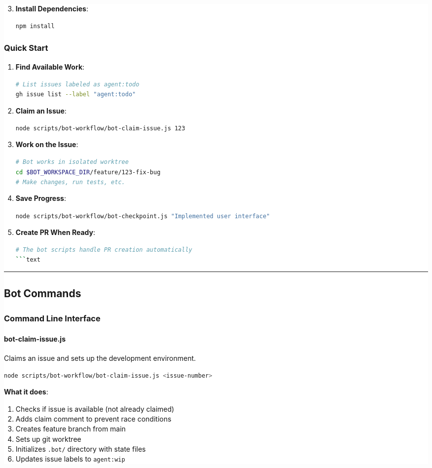 3. **Install Dependencies**:
   ```bash
   npm install
   ```

### Quick Start

1. **Find Available Work**:

   ```bash
   # List issues labeled as agent:todo
   gh issue list --label "agent:todo"
   ```

2. **Claim an Issue**:

   ```bash
   node scripts/bot-workflow/bot-claim-issue.js 123
   ```

3. **Work on the Issue**:

   ```bash
   # Bot works in isolated worktree
   cd $BOT_WORKSPACE_DIR/feature/123-fix-bug
   # Make changes, run tests, etc.
   ```

4. **Save Progress**:

   ```bash
   node scripts/bot-workflow/bot-checkpoint.js "Implemented user interface"
   ```

5. **Create PR When Ready**:
   ````bash
   # The bot scripts handle PR creation automatically
   ```text
   ````

---

## Bot Commands

### Command Line Interface

#### bot-claim-issue.js

Claims an issue and sets up the development environment.

```bash
node scripts/bot-workflow/bot-claim-issue.js <issue-number>
```

**What it does**:

1. Checks if issue is available (not already claimed)
2. Adds claim comment to prevent race conditions
3. Creates feature branch from main
4. Sets up git worktree
5. Initializes `.bot/` directory with state files
6. Updates issue labels to `agent:wip`
